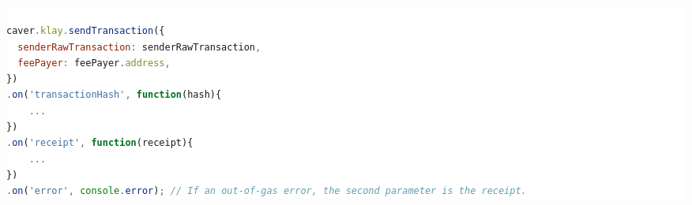 ```javascript

caver.klay.sendTransaction({
  senderRawTransaction: senderRawTransaction,
  feePayer: feePayer.address,
})
.on('transactionHash', function(hash){
    ...
})
.on('receipt', function(receipt){
    ...
})
.on('error', console.error); // If an out-of-gas error, the second parameter is the receipt.
```



